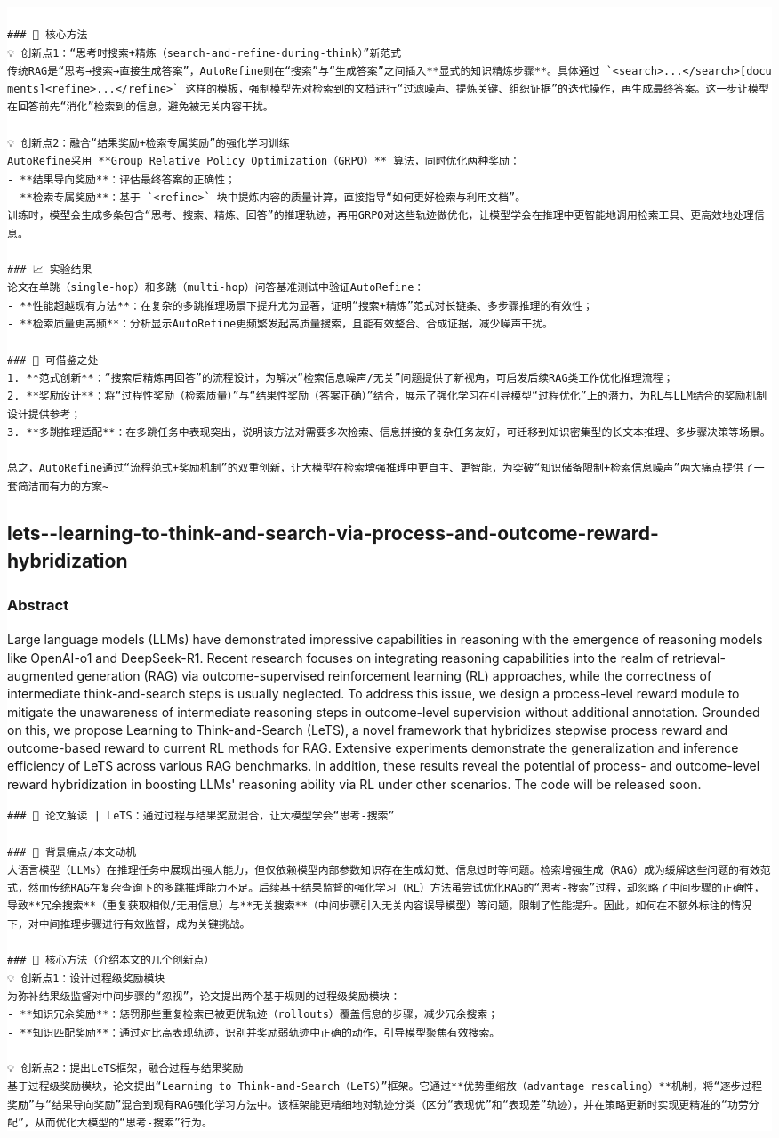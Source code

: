 ```

### 🚀 核心方法
💡 创新点1：“思考时搜索+精炼（search-and-refine-during-think）”新范式  
传统RAG是“思考→搜索→直接生成答案”，AutoRefine则在“搜索”与“生成答案”之间插入**显式的知识精炼步骤**。具体通过 `<search>...</search>[documents]<refine>...</refine>` 这样的模板，强制模型先对检索到的文档进行“过滤噪声、提炼关键、组织证据”的迭代操作，再生成最终答案。这一步让模型在回答前先“消化”检索到的信息，避免被无关内容干扰。  

💡 创新点2：融合“结果奖励+检索专属奖励”的强化学习训练  
AutoRefine采用 **Group Relative Policy Optimization（GRPO）** 算法，同时优化两种奖励：  
- **结果导向奖励**：评估最终答案的正确性；  
- **检索专属奖励**：基于 `<refine>` 块中提炼内容的质量计算，直接指导“如何更好检索与利用文档”。  
训练时，模型会生成多条包含“思考、搜索、精炼、回答”的推理轨迹，再用GRPO对这些轨迹做优化，让模型学会在推理中更智能地调用检索工具、更高效地处理信息。  

### 📈 实验结果
论文在单跳（single-hop）和多跳（multi-hop）问答基准测试中验证AutoRefine：  
- **性能超越现有方法**：在复杂的多跳推理场景下提升尤为显著，证明“搜索+精炼”范式对长链条、多步骤推理的有效性；  
- **检索质量更高频**：分析显示AutoRefine更频繁发起高质量搜索，且能有效整合、合成证据，减少噪声干扰。  

### 💬 可借鉴之处
1. **范式创新**：“搜索后精炼再回答”的流程设计，为解决“检索信息噪声/无关”问题提供了新视角，可启发后续RAG类工作优化推理流程；  
2. **奖励设计**：将“过程性奖励（检索质量）”与“结果性奖励（答案正确）”结合，展示了强化学习在引导模型“过程优化”上的潜力，为RL与LLM结合的奖励机制设计提供参考；  
3. **多跳推理适配**：在多跳任务中表现突出，说明该方法对需要多次检索、信息拼接的复杂任务友好，可迁移到知识密集型的长文本推理、多步骤决策等场景。  

总之，AutoRefine通过“流程范式+奖励机制”的双重创新，让大模型在检索增强推理中更自主、更智能，为突破“知识储备限制+检索信息噪声”两大痛点提供了一套简洁而有力的方案~
```

## lets--learning-to-think-and-search-via-process-and-outcome-reward-hybridization
### Abstract
Large language models (LLMs) have demonstrated impressive capabilities in
reasoning with the emergence of reasoning models like OpenAI-o1 and
DeepSeek-R1. Recent research focuses on integrating reasoning capabilities into
the realm of retrieval-augmented generation (RAG) via outcome-supervised
reinforcement learning (RL) approaches, while the correctness of intermediate
think-and-search steps is usually neglected. To address this issue, we design a
process-level reward module to mitigate the unawareness of intermediate
reasoning steps in outcome-level supervision without additional annotation.
Grounded on this, we propose Learning to Think-and-Search (LeTS), a novel
framework that hybridizes stepwise process reward and outcome-based reward to
current RL methods for RAG. Extensive experiments demonstrate the
generalization and inference efficiency of LeTS across various RAG benchmarks.
In addition, these results reveal the potential of process- and outcome-level
reward hybridization in boosting LLMs' reasoning ability via RL under other
scenarios. The code will be released soon.
```
### 🌟 论文解读 | LeTS：通过过程与结果奖励混合，让大模型学会“思考-搜索”

### 📌 背景痛点/本文动机
大语言模型（LLMs）在推理任务中展现出强大能力，但仅依赖模型内部参数知识存在生成幻觉、信息过时等问题。检索增强生成（RAG）成为缓解这些问题的有效范式，然而传统RAG在复杂查询下的多跳推理能力不足。后续基于结果监督的强化学习（RL）方法虽尝试优化RAG的“思考-搜索”过程，却忽略了中间步骤的正确性，导致**冗余搜索**（重复获取相似/无用信息）与**无关搜索**（中间步骤引入无关内容误导模型）等问题，限制了性能提升。因此，如何在不额外标注的情况下，对中间推理步骤进行有效监督，成为关键挑战。

### 🚀 核心方法（介绍本文的几个创新点）
💡 创新点1：设计过程级奖励模块  
为弥补结果级监督对中间步骤的“忽视”，论文提出两个基于规则的过程级奖励模块：  
- **知识冗余奖励**：惩罚那些重复检索已被更优轨迹（rollouts）覆盖信息的步骤，减少冗余搜索；  
- **知识匹配奖励**：通过对比高表现轨迹，识别并奖励弱轨迹中正确的动作，引导模型聚焦有效搜索。  

💡 创新点2：提出LeTS框架，融合过程与结果奖励  
基于过程级奖励模块，论文提出“Learning to Think-and-Search（LeTS）”框架。它通过**优势重缩放（advantage rescaling）**机制，将“逐步过程奖励”与“结果导向奖励”混合到现有RAG强化学习方法中。该框架能更精细地对轨迹分类（区分“表现优”和“表现差”轨迹），并在策略更新时实现更精准的“功劳分配”，从而优化大模型的“思考-搜索”行为。  

```
